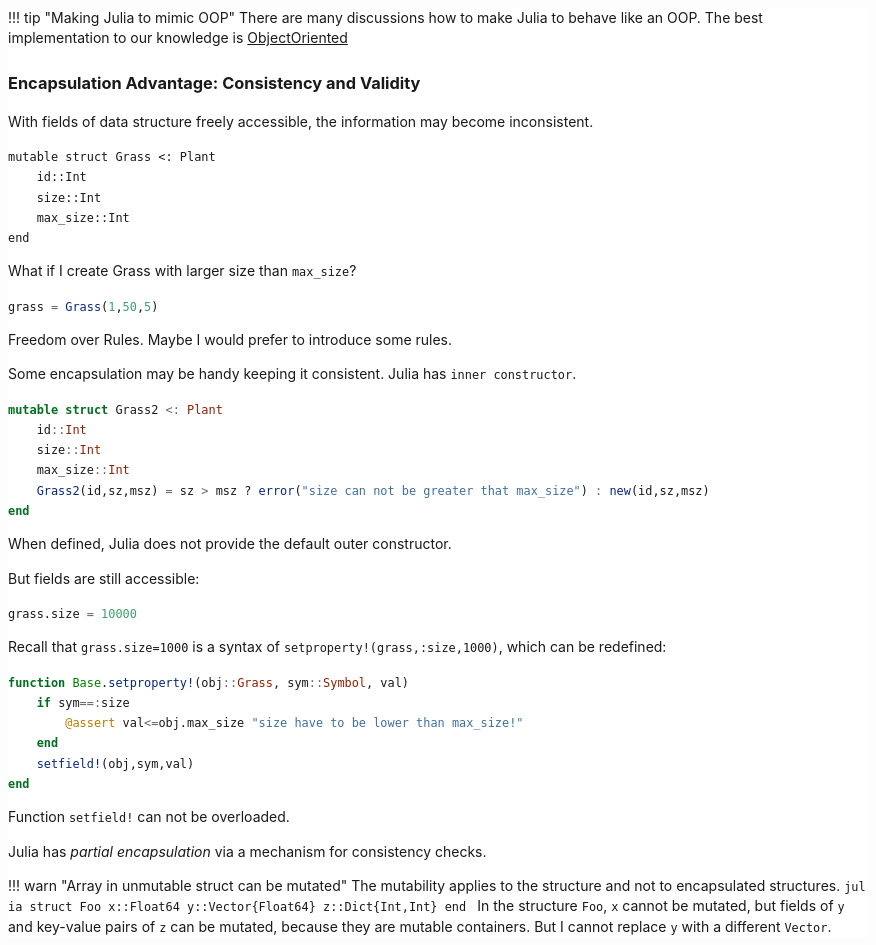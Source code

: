 !!! tip "Making Julia to mimic OOP"
    There are many discussions how to make Julia to behave like an OOP. The best implementation to our knowledge is [ObjectOriented](https://github.com/Suzhou-Tongyuan/ObjectOriented.jl)

### Encapsulation Advantage: Consistency and Validity 
With fields of data structure freely accessible, the information may become inconsistent.
```
mutable struct Grass <: Plant
    id::Int
    size::Int
    max_size::Int
end
```

What if I create Grass with larger size than ```max_size```?
```julia
grass = Grass(1,50,5)
```
Freedom over Rules. Maybe I would prefer to introduce some rules.

Some encapsulation may be handy keeping it consistent. Julia has ```inner constructor```.
```julia
mutable struct Grass2 <: Plant
    id::Int
    size::Int
    max_size::Int
    Grass2(id,sz,msz) = sz > msz ? error("size can not be greater that max_size") : new(id,sz,msz)
end
```
When defined, Julia does not provide the default outer constructor. 

But fields are still accessible:
```julia
grass.size = 10000
```
Recall that `grass.size=1000` is a syntax of `setproperty!(grass,:size,1000)`, which can be redefined:
```julia
function Base.setproperty!(obj::Grass, sym::Symbol, val)
    if sym==:size
        @assert val<=obj.max_size "size have to be lower than max_size!"
    end
    setfield!(obj,sym,val)
end
```
Function `setfield!` can not be overloaded.

Julia has *partial encapsulation* via a mechanism for consistency checks. 

!!! warn "Array in unmutable struct can be mutated"
    The mutability applies to the structure and not to encapsulated structures.
    ```julia
    struct Foo
        x::Float64
        y::Vector{Float64}
        z::Dict{Int,Int}
    end
    ```
    In the structure `Foo`, `x` cannot be mutated, but fields of `y` and key-value pairs of `z` can be mutated, because they are mutable containers. But I cannot replace `y` with a different `Vector`.
